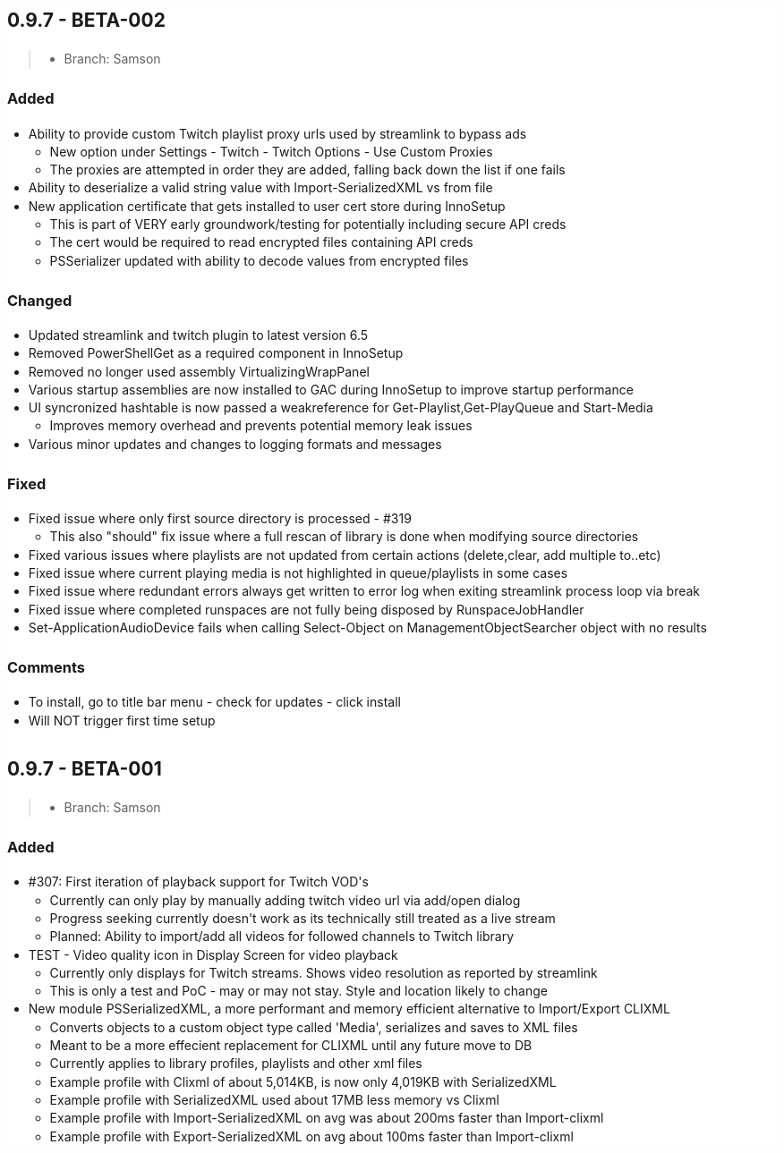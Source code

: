 ## 0.9.7 - BETA-002
> - Branch: Samson

### Added
+ Ability to provide custom Twitch playlist proxy urls used by streamlink to bypass ads
  + New option under Settings - Twitch - Twitch Options - Use Custom Proxies
  + The proxies are attempted in order they are added, falling back down the list if one fails
+ Ability to deserialize a valid string value with Import-SerializedXML vs from file
+ New application certificate that gets installed to user cert store during InnoSetup
  + This is part of VERY early groundwork/testing for potentially including secure API creds
  + The cert would be required to read encrypted files containing API creds
  + PSSerializer updated with ability to decode values from encrypted files

### Changed
+ Updated streamlink and twitch plugin to latest version 6.5
+ Removed PowerShellGet as a required component in InnoSetup
+ Removed no longer used assembly VirtualizingWrapPanel
+ Various startup assemblies are now installed to GAC during InnoSetup to improve startup performance
+ UI syncronized hashtable is now passed a weakreference for Get-Playlist,Get-PlayQueue and Start-Media
  + Improves memory overhead and prevents potential memory leak issues
+ Various minor updates and changes to logging formats and messages
  
### Fixed
+ Fixed issue where only first source directory is processed - #319
  + This also "should" fix issue where a full rescan of library is done when modifying source directories
+ Fixed various issues where playlists are not updated from certain actions (delete,clear, add multiple to..etc)
+ Fixed issue where current playing media is not highlighted in queue/playlists in some cases
+ Fixed issue where redundant errors always get written to error log when exiting streamlink process loop via break
+ Fixed issue where completed runspaces are not fully being disposed by RunspaceJobHandler
+ Set-ApplicationAudioDevice fails when calling Select-Object on ManagementObjectSearcher object with no results

### Comments
+ To install, go to title bar menu - check for updates - click install
+ Will NOT trigger first time setup

## 0.9.7 - BETA-001
> - Branch: Samson

### Added
+ #307: First iteration of playback support for Twitch VOD's
  + Currently can only play by manually adding twitch video url via add/open dialog
  + Progress seeking currently doesn't work as its technically still treated as a live stream
  + Planned: Ability to import/add all videos for followed channels to Twitch library
+ TEST - Video quality icon in Display Screen for video playback
  + Currently only displays for Twitch streams. Shows video resolution as reported by streamlink
  + This is only a test and PoC - may or may not stay. Style and location likely to change
+ New module PSSerializedXML, a more performant and memory efficient alternative to Import/Export CLIXML
  + Converts objects to a custom object type called 'Media', serializes and saves to XML files
  + Meant to be a more effecient replacement for CLIXML until any future move to DB
  + Currently applies to library profiles, playlists and other xml files
  + Example profile with Clixml of about 5,014KB, is now only 4,019KB with SerializedXML
  + Example profile with SerializedXML used about 17MB less memory vs Clixml
  + Example profile with Import-SerializedXML on avg was about 200ms faster than Import-clixml
  + Example profile with Export-SerializedXML on avg about 100ms faster than Import-clixml